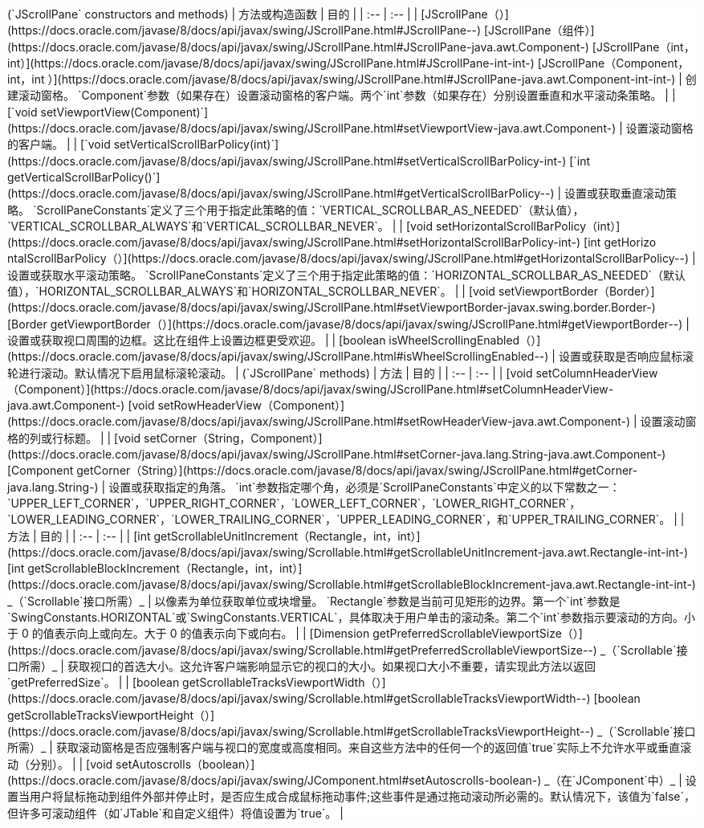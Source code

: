 <caption>
(`JScrollPane` constructors and methods)</caption>
| 方法或构造函数 | 目的 |
| :-- | :-- |
| [JScrollPane（）](https://docs.oracle.com/javase/8/docs/api/javax/swing/JScrollPane.html#JScrollPane--)
[JScrollPane（组件）](https://docs.oracle.com/javase/8/docs/api/javax/swing/JScrollPane.html#JScrollPane-java.awt.Component-)
[JScrollPane（int，int）](https://docs.oracle.com/javase/8/docs/api/javax/swing/JScrollPane.html#JScrollPane-int-int-)
[JScrollPane（Component，int，int ）](https://docs.oracle.com/javase/8/docs/api/javax/swing/JScrollPane.html#JScrollPane-java.awt.Component-int-int-) | 创建滚动窗格。 `Component`参数（如果存在）设置滚动窗格的客户端。两个`int`参数（如果存在）分别设置垂直和水平滚动条策略。 |
| [`void setViewportView(Component)`](https://docs.oracle.com/javase/8/docs/api/javax/swing/JScrollPane.html#setViewportView-java.awt.Component-) | 设置滚动窗格的客户端。 |
| [`void setVerticalScrollBarPolicy(int)`](https://docs.oracle.com/javase/8/docs/api/javax/swing/JScrollPane.html#setVerticalScrollBarPolicy-int-)
[`int getVerticalScrollBarPolicy()`](https://docs.oracle.com/javase/8/docs/api/javax/swing/JScrollPane.html#getVerticalScrollBarPolicy--) | 设置或获取垂直滚动策略。 `ScrollPaneConstants`定义了三个用于指定此策略的值：`VERTICAL_SCROLLBAR_AS_NEEDED`（默认值），`VERTICAL_SCROLLBAR_ALWAYS`和`VERTICAL_SCROLLBAR_NEVER`。 |
| [void setHorizo​​ntalScrollBarPolicy（int）](https://docs.oracle.com/javase/8/docs/api/javax/swing/JScrollPane.html#setHorizontalScrollBarPolicy-int-)
[int getHorizo​​ntalScrollBarPolicy（）](https://docs.oracle.com/javase/8/docs/api/javax/swing/JScrollPane.html#getHorizontalScrollBarPolicy--) | 设置或获取水平滚动策略。 `ScrollPaneConstants`定义了三个用于指定此策略的值：`HORIZONTAL_SCROLLBAR_AS_NEEDED`（默认值），`HORIZONTAL_SCROLLBAR_ALWAYS`和`HORIZONTAL_SCROLLBAR_NEVER`。 |
| [void setViewportBorder（Border）](https://docs.oracle.com/javase/8/docs/api/javax/swing/JScrollPane.html#setViewportBorder-javax.swing.border.Border-)
[Border getViewportBorder（）](https://docs.oracle.com/javase/8/docs/api/javax/swing/JScrollPane.html#getViewportBorder--) | 设置或获取视口周围的边框。这比在组件上设置边框更受欢迎。 |
| [boolean isWheelScrollingEnabled（）](https://docs.oracle.com/javase/8/docs/api/javax/swing/JScrollPane.html#isWheelScrollingEnabled--) | 设置或获取是否响应鼠标滚轮进行滚动。默认情况下启用鼠标滚轮滚动。 |

<caption>
(`JScrollPane` methods)</caption>
| 方法 | 目的 |
| :-- | :-- |
| [void setColumnHeaderView（Component）](https://docs.oracle.com/javase/8/docs/api/javax/swing/JScrollPane.html#setColumnHeaderView-java.awt.Component-)
[void setRowHeaderView（Component）](https://docs.oracle.com/javase/8/docs/api/javax/swing/JScrollPane.html#setRowHeaderView-java.awt.Component-) | 设置滚动窗格的列或行标题。 |
| [void setCorner（String，Component）](https://docs.oracle.com/javase/8/docs/api/javax/swing/JScrollPane.html#setCorner-java.lang.String-java.awt.Component-)
[Component getCorner（String）](https://docs.oracle.com/javase/8/docs/api/javax/swing/JScrollPane.html#getCorner-java.lang.String-) | 设置或获取指定的角落。 `int`参数指定哪个角，必须是`ScrollPaneConstants`中定义的以下常数之一：`UPPER_LEFT_CORNER`，`UPPER_RIGHT_CORNER`，`LOWER_LEFT_CORNER`，`LOWER_RIGHT_CORNER`，`LOWER_LEADING_CORNER`，`LOWER_TRAILING_CORNER`，`UPPER_LEADING_CORNER`，和`UPPER_TRAILING_CORNER`。 |

<caption></caption>
| 方法 | 目的 |
| :-- | :-- |
| [int getScrollableUnitIncrement（Rectangle，int，int）](https://docs.oracle.com/javase/8/docs/api/javax/swing/Scrollable.html#getScrollableUnitIncrement-java.awt.Rectangle-int-int-)
[int getScrollableBlockIncrement（Rectangle，int，int）](https://docs.oracle.com/javase/8/docs/api/javax/swing/Scrollable.html#getScrollableBlockIncrement-java.awt.Rectangle-int-int-)
_（`Scrollable`接口所需）_ | 以像素为单位获取单位或块增量。 `Rectangle`参数是当前可见矩形的边界。第一个`int`参数是`SwingConstants.HORIZONTAL`或`SwingConstants.VERTICAL`，具体取决于用户单击的滚动条。第二个`int`参数指示要滚动的方向。小于 0 的值表示向上或向左。大于 0 的值表示向下或向右。 |
| [Dimension getPreferredScrollableViewportSize（）](https://docs.oracle.com/javase/8/docs/api/javax/swing/Scrollable.html#getPreferredScrollableViewportSize--)
_（`Scrollable`接口所需）_ | 获取视口的首选大小。这允许客户端影响显示它的视口的大小。如果视口大小不重要，请实现此方法以返回`getPreferredSize`。 |
| [boolean getScrollableTracksViewportWidth（）](https://docs.oracle.com/javase/8/docs/api/javax/swing/Scrollable.html#getScrollableTracksViewportWidth--)
[boolean getScrollableTracksViewportHeight（）](https://docs.oracle.com/javase/8/docs/api/javax/swing/Scrollable.html#getScrollableTracksViewportHeight--)
_（`Scrollable`接口所需）_ | 获取滚动窗格是否应强制客户端与视口的宽度或高度相同。来自这些方法中的任何一个的返回值`true`实际上不允许水平或垂直滚动​​（分别）。 |
| [void setAutoscrolls（boolean）](https://docs.oracle.com/javase/8/docs/api/javax/swing/JComponent.html#setAutoscrolls-boolean-)
_（在`JComponent`中）_ | 设置当用户将鼠标拖动到组件外部并停止时，是否应生成合成鼠标拖动事件;这些事件是通过拖动滚动所必需的。默认情况下，该值为`false`，但许多可滚动组件（如`JTable`和自定义组件）将值设置为`true`。 |
